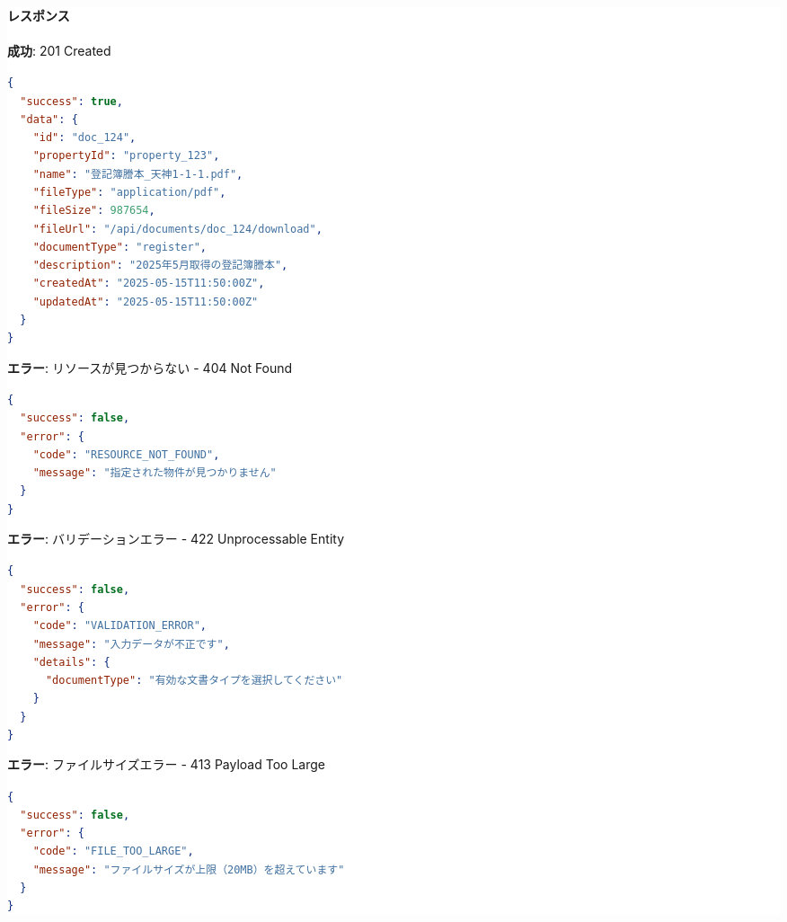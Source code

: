 #### レスポンス

**成功**: 201 Created
```json
{
  "success": true,
  "data": {
    "id": "doc_124",
    "propertyId": "property_123",
    "name": "登記簿謄本_天神1-1-1.pdf",
    "fileType": "application/pdf",
    "fileSize": 987654,
    "fileUrl": "/api/documents/doc_124/download",
    "documentType": "register",
    "description": "2025年5月取得の登記簿謄本",
    "createdAt": "2025-05-15T11:50:00Z",
    "updatedAt": "2025-05-15T11:50:00Z"
  }
}
```

**エラー**: リソースが見つからない - 404 Not Found
```json
{
  "success": false,
  "error": {
    "code": "RESOURCE_NOT_FOUND",
    "message": "指定された物件が見つかりません"
  }
}
```

**エラー**: バリデーションエラー - 422 Unprocessable Entity
```json
{
  "success": false,
  "error": {
    "code": "VALIDATION_ERROR",
    "message": "入力データが不正です",
    "details": {
      "documentType": "有効な文書タイプを選択してください"
    }
  }
}
```

**エラー**: ファイルサイズエラー - 413 Payload Too Large
```json
{
  "success": false,
  "error": {
    "code": "FILE_TOO_LARGE",
    "message": "ファイルサイズが上限（20MB）を超えています"
  }
}
```
